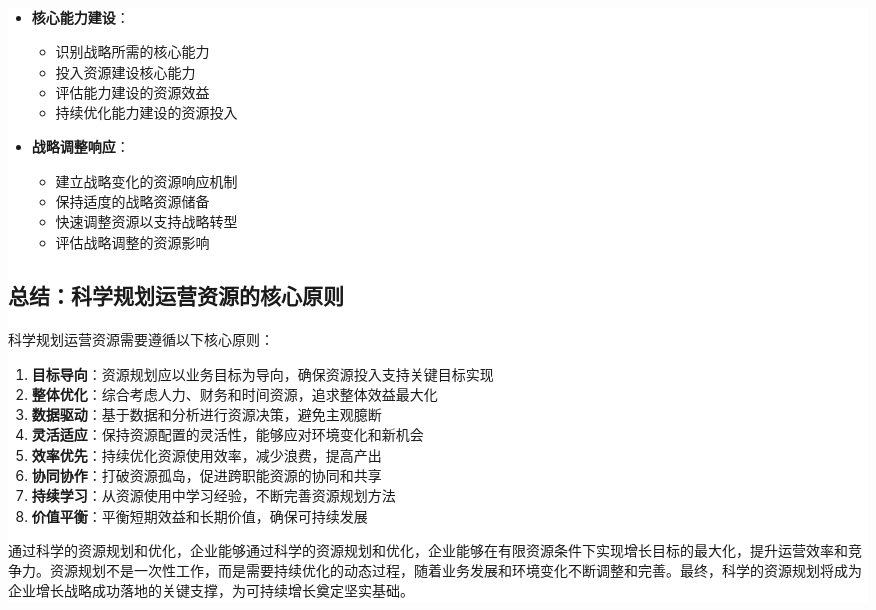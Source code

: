 - **核心能力建设**：
  - 识别战略所需的核心能力
  - 投入资源建设核心能力
  - 评估能力建设的资源效益
  - 持续优化能力建设的资源投入

- **战略调整响应**：
  - 建立战略变化的资源响应机制
  - 保持适度的战略资源储备
  - 快速调整资源以支持战略转型
  - 评估战略调整的资源影响

## 总结：科学规划运营资源的核心原则

科学规划运营资源需要遵循以下核心原则：

1. **目标导向**：资源规划应以业务目标为导向，确保资源投入支持关键目标实现
2. **整体优化**：综合考虑人力、财务和时间资源，追求整体效益最大化
3. **数据驱动**：基于数据和分析进行资源决策，避免主观臆断
4. **灵活适应**：保持资源配置的灵活性，能够应对环境变化和新机会
5. **效率优先**：持续优化资源使用效率，减少浪费，提高产出
6. **协同协作**：打破资源孤岛，促进跨职能资源的协同和共享
7. **持续学习**：从资源使用中学习经验，不断完善资源规划方法
8. **价值平衡**：平衡短期效益和长期价值，确保可持续发展

通过科学的资源规划和优化，企业能够通过科学的资源规划和优化，企业能够在有限资源条件下实现增长目标的最大化，提升运营效率和竞争力。资源规划不是一次性工作，而是需要持续优化的动态过程，随着业务发展和环境变化不断调整和完善。最终，科学的资源规划将成为企业增长战略成功落地的关键支撑，为可持续增长奠定坚实基础。